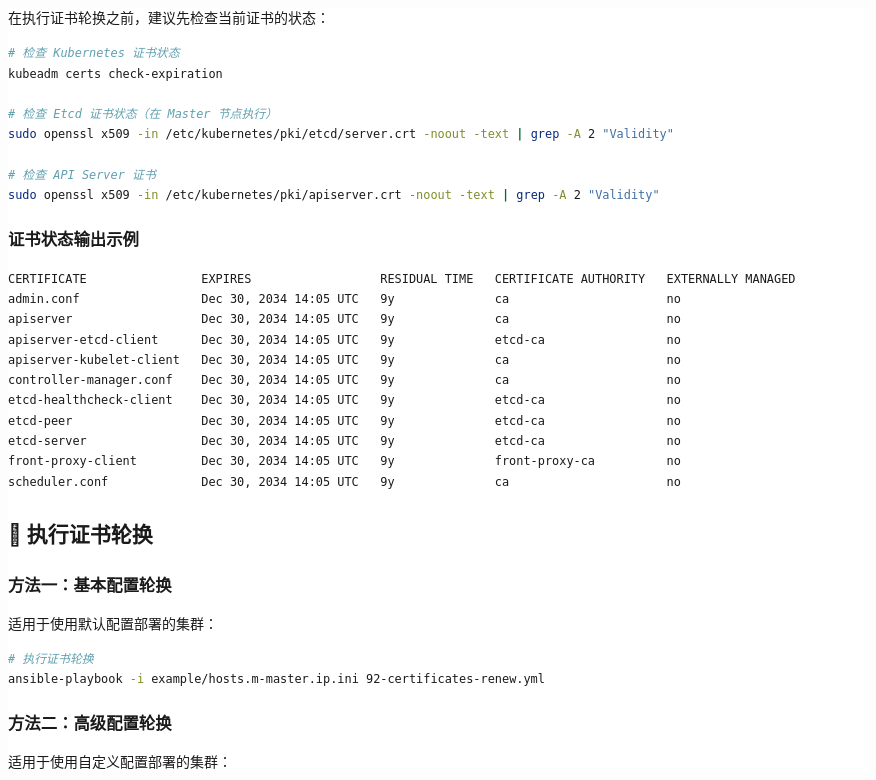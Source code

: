 在执行证书轮换之前，建议先检查当前证书的状态：

```bash
# 检查 Kubernetes 证书状态
kubeadm certs check-expiration

# 检查 Etcd 证书状态（在 Master 节点执行）
sudo openssl x509 -in /etc/kubernetes/pki/etcd/server.crt -noout -text | grep -A 2 "Validity"

# 检查 API Server 证书
sudo openssl x509 -in /etc/kubernetes/pki/apiserver.crt -noout -text | grep -A 2 "Validity"
```

### 证书状态输出示例

```
CERTIFICATE                EXPIRES                  RESIDUAL TIME   CERTIFICATE AUTHORITY   EXTERNALLY MANAGED
admin.conf                 Dec 30, 2034 14:05 UTC   9y              ca                      no      
apiserver                  Dec 30, 2034 14:05 UTC   9y              ca                      no      
apiserver-etcd-client      Dec 30, 2034 14:05 UTC   9y              etcd-ca                 no      
apiserver-kubelet-client   Dec 30, 2034 14:05 UTC   9y              ca                      no      
controller-manager.conf    Dec 30, 2034 14:05 UTC   9y              ca                      no      
etcd-healthcheck-client    Dec 30, 2034 14:05 UTC   9y              etcd-ca                 no      
etcd-peer                  Dec 30, 2034 14:05 UTC   9y              etcd-ca                 no      
etcd-server                Dec 30, 2034 14:05 UTC   9y              etcd-ca                 no      
front-proxy-client         Dec 30, 2034 14:05 UTC   9y              front-proxy-ca          no      
scheduler.conf             Dec 30, 2034 14:05 UTC   9y              ca                      no 
```

## 🔄 执行证书轮换

### 方法一：基本配置轮换

适用于使用默认配置部署的集群：

```bash
# 执行证书轮换
ansible-playbook -i example/hosts.m-master.ip.ini 92-certificates-renew.yml
```

### 方法二：高级配置轮换

适用于使用自定义配置部署的集群：
